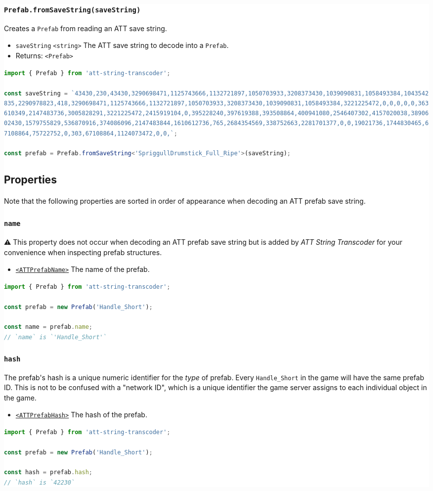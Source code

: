 
### `Prefab.fromSaveString(saveString)`

Creates a `Prefab` from reading an ATT save string.

- `saveString` `<string>` The ATT save string to decode into a `Prefab`.
- Returns: `<Prefab>`

```ts
import { Prefab } from 'att-string-transcoder';

const saveString = `43430,230,43430,3290698471,1125743666,1132721897,1050703933,3208373430,1039090831,1058493384,1043542835,2290978823,418,3290698471,1125743666,1132721897,1050703933,3208373430,1039090831,1058493384,3221225472,0,0,0,0,0,363610349,2147483736,3005828291,3221225472,2415919104,0,395228240,397619388,393508864,400941080,2546407302,4157020038,3890602430,1579755829,536870916,374086096,2147483844,1610612736,765,2684354569,338752663,2281701377,0,0,19021736,1744830465,67108864,75722752,0,303,67108864,1124073472,0,0,`;

const prefab = Prefab.fromSaveString<'SpriggullDrumstick_Full_Ripe'>(saveString);
```

## Properties

Note that the following properties are sorted in order of appearance when decoding an ATT prefab save string.

### `name`

:warning: This property does not occur when decoding an ATT prefab save string but is added by _ATT String Transcoder_ for your convenience when inspecting prefab structures.

- [`<ATTPrefabName>`](./ATTPrefabName.md) The name of the prefab.

```ts
import { Prefab } from 'att-string-transcoder';

const prefab = new Prefab('Handle_Short');

const name = prefab.name;
// `name` is `'Handle_Short'`
```

### `hash`

The prefab's hash is a unique numeric identifier for the _type_ of prefab. Every `Handle_Short` in the game will have the same prefab ID. This is not to be confused with a "network ID", which is a unique identifier the game server assigns to each individual object in the game.

- [`<ATTPrefabHash>`](./ATTPrefabHash.md) The hash of the prefab.

```ts
import { Prefab } from 'att-string-transcoder';

const prefab = new Prefab('Handle_Short');

const hash = prefab.hash;
// `hash` is `42230`
```
